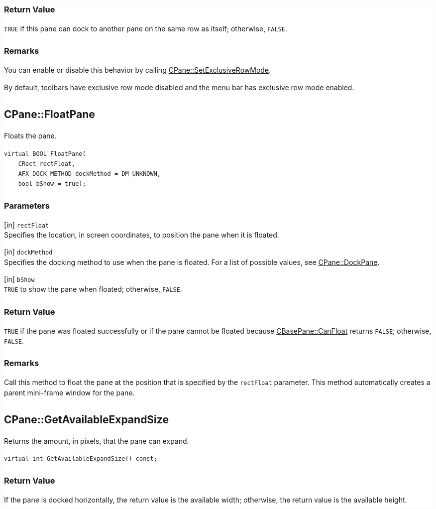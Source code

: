 ### Return Value  
 `TRUE` if this pane can dock to another pane on the same row as itself; otherwise, `FALSE`.  
  
### Remarks  
 You can enable or disable this behavior by calling [CPane::SetExclusiveRowMode](#setexclusiverowmode).  
  
 By default, toolbars have exclusive row mode disabled and the menu bar has exclusive row mode enabled.  
  
##  <a name="floatpane"></a>  CPane::FloatPane  
 Floats the pane.  
  
```  
virtual BOOL FloatPane(
    CRect rectFloat,  
    AFX_DOCK_METHOD dockMethod = DM_UNKNOWN,  
    bool bShow = true);
```  
  
### Parameters  
 [in] `rectFloat`  
 Specifies the location, in screen coordinates, to position the pane when it is floated.  
  
 [in] `dockMethod`  
 Specifies the docking method to use when the pane is floated. For a list of possible values, see [CPane::DockPane](#dockpane).  
  
 [in] `bShow`  
 `TRUE` to show the pane when floated; otherwise, `FALSE`.  
  
### Return Value  
 `TRUE` if the pane was floated successfully or if the pane cannot be floated because [CBasePane::CanFloat](../../mfc/reference/cbasepane-class.md#canfloat) returns `FALSE`; otherwise, `FALSE`.  
  
### Remarks  
 Call this method to float the pane at the position that is specified by the `rectFloat` parameter. This method automatically creates a parent mini-frame window for the pane.  
  
##  <a name="getavailableexpandsize"></a>  CPane::GetAvailableExpandSize  
 Returns the amount, in pixels, that the pane can expand.  
  
```  
virtual int GetAvailableExpandSize() const;  
```  
  
### Return Value  
 If the pane is docked horizontally, the return value is the available width; otherwise, the return value is the available height.  
  
